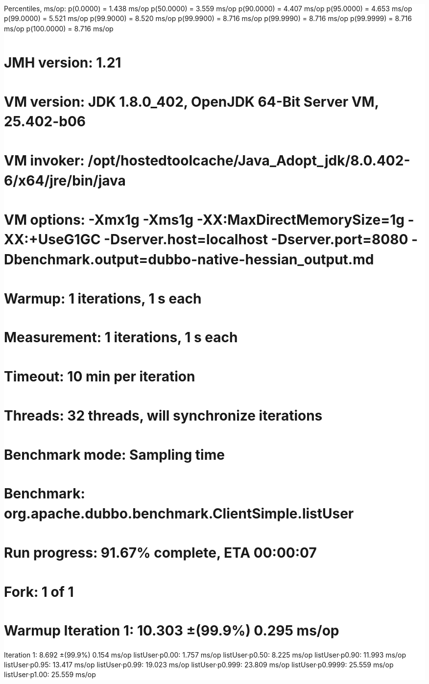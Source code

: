   Percentiles, ms/op:
      p(0.0000) =      1.438 ms/op
     p(50.0000) =      3.559 ms/op
     p(90.0000) =      4.407 ms/op
     p(95.0000) =      4.653 ms/op
     p(99.0000) =      5.521 ms/op
     p(99.9000) =      8.520 ms/op
     p(99.9900) =      8.716 ms/op
     p(99.9990) =      8.716 ms/op
     p(99.9999) =      8.716 ms/op
    p(100.0000) =      8.716 ms/op


# JMH version: 1.21
# VM version: JDK 1.8.0_402, OpenJDK 64-Bit Server VM, 25.402-b06
# VM invoker: /opt/hostedtoolcache/Java_Adopt_jdk/8.0.402-6/x64/jre/bin/java
# VM options: -Xmx1g -Xms1g -XX:MaxDirectMemorySize=1g -XX:+UseG1GC -Dserver.host=localhost -Dserver.port=8080 -Dbenchmark.output=dubbo-native-hessian_output.md
# Warmup: 1 iterations, 1 s each
# Measurement: 1 iterations, 1 s each
# Timeout: 10 min per iteration
# Threads: 32 threads, will synchronize iterations
# Benchmark mode: Sampling time
# Benchmark: org.apache.dubbo.benchmark.ClientSimple.listUser

# Run progress: 91.67% complete, ETA 00:00:07
# Fork: 1 of 1
# Warmup Iteration   1: 10.303 ±(99.9%) 0.295 ms/op
Iteration   1: 8.692 ±(99.9%) 0.154 ms/op
                 listUser·p0.00:   1.757 ms/op
                 listUser·p0.50:   8.225 ms/op
                 listUser·p0.90:   11.993 ms/op
                 listUser·p0.95:   13.417 ms/op
                 listUser·p0.99:   19.023 ms/op
                 listUser·p0.999:  23.809 ms/op
                 listUser·p0.9999: 25.559 ms/op
                 listUser·p1.00:   25.559 ms/op
